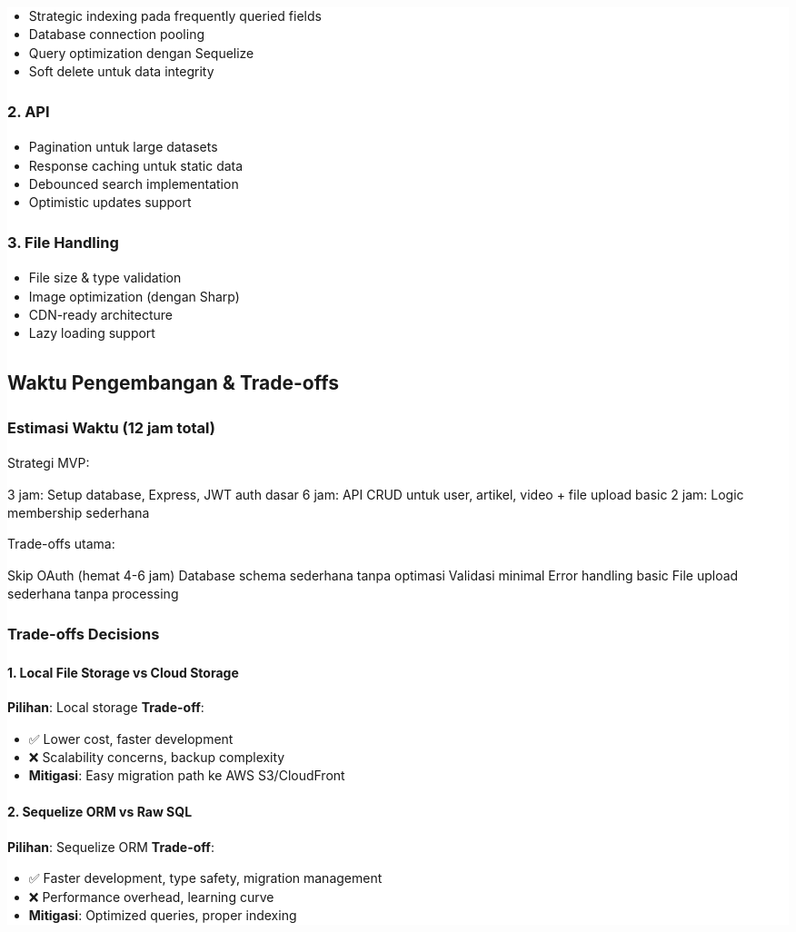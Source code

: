 - Strategic indexing pada frequently queried fields
- Database connection pooling
- Query optimization dengan Sequelize
- Soft delete untuk data integrity

### 2. API

- Pagination untuk large datasets
- Response caching untuk static data
- Debounced search implementation
- Optimistic updates support

### 3. File Handling

- File size & type validation
- Image optimization (dengan Sharp)
- CDN-ready architecture
- Lazy loading support

## Waktu Pengembangan & Trade-offs

### Estimasi Waktu (12 jam total)

Strategi MVP:

3 jam: Setup database, Express, JWT auth dasar
6 jam: API CRUD untuk user, artikel, video + file upload basic
2 jam: Logic membership sederhana

Trade-offs utama:

Skip OAuth (hemat 4-6 jam)
Database schema sederhana tanpa optimasi
Validasi minimal
Error handling basic
File upload sederhana tanpa processing

### Trade-offs Decisions

#### 1. Local File Storage vs Cloud Storage

**Pilihan**: Local storage
**Trade-off**:

- ✅ Lower cost, faster development
- ❌ Scalability concerns, backup complexity
- **Mitigasi**: Easy migration path ke AWS S3/CloudFront

#### 2. Sequelize ORM vs Raw SQL

**Pilihan**: Sequelize ORM
**Trade-off**:

- ✅ Faster development, type safety, migration management
- ❌ Performance overhead, learning curve
- **Mitigasi**: Optimized queries, proper indexing
